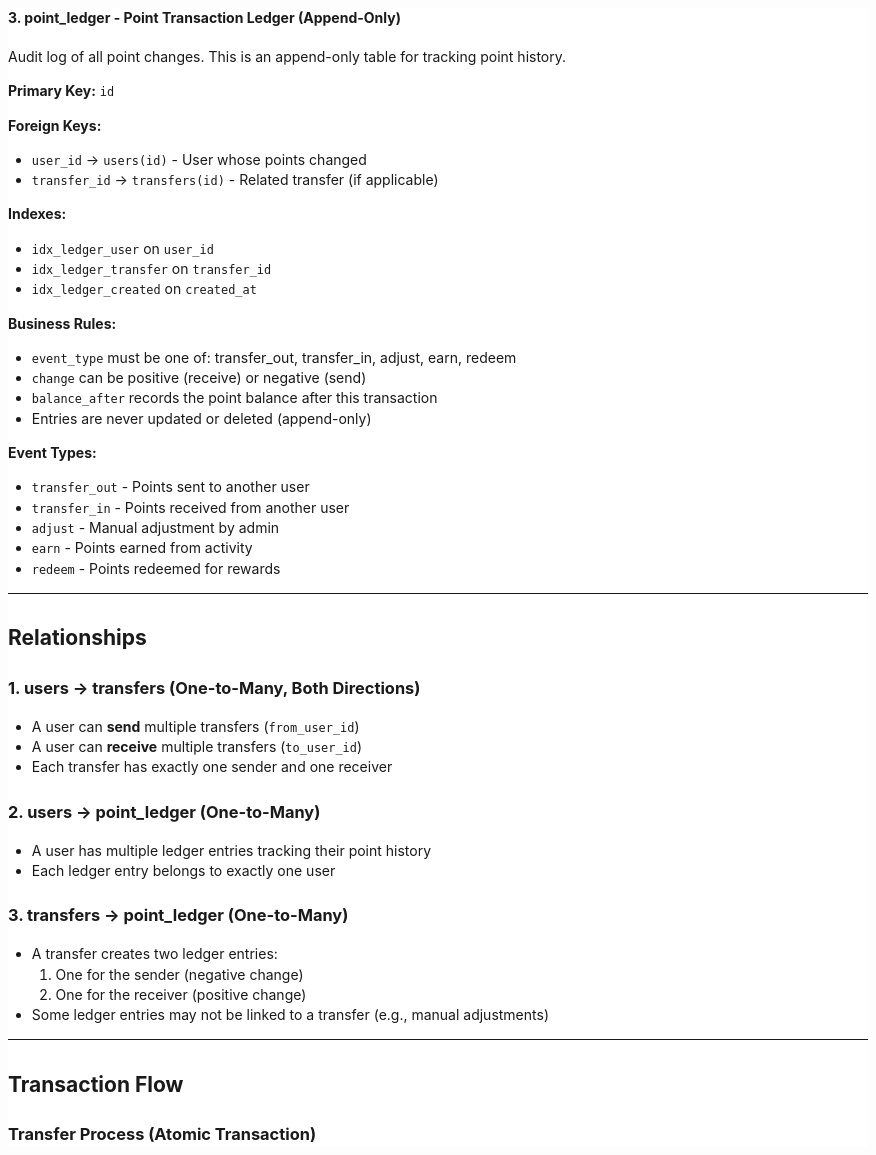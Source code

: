 #### 3. **point_ledger** - Point Transaction Ledger (Append-Only)
Audit log of all point changes. This is an append-only table for tracking point history.

**Primary Key:** `id`

**Foreign Keys:**
- `user_id` → `users(id)` - User whose points changed
- `transfer_id` → `transfers(id)` - Related transfer (if applicable)

**Indexes:**
- `idx_ledger_user` on `user_id`
- `idx_ledger_transfer` on `transfer_id`
- `idx_ledger_created` on `created_at`

**Business Rules:**
- `event_type` must be one of: transfer_out, transfer_in, adjust, earn, redeem
- `change` can be positive (receive) or negative (send)
- `balance_after` records the point balance after this transaction
- Entries are never updated or deleted (append-only)

**Event Types:**
- `transfer_out` - Points sent to another user
- `transfer_in` - Points received from another user
- `adjust` - Manual adjustment by admin
- `earn` - Points earned from activity
- `redeem` - Points redeemed for rewards

---

## Relationships

### 1. users → transfers (One-to-Many, Both Directions)
- A user can **send** multiple transfers (`from_user_id`)
- A user can **receive** multiple transfers (`to_user_id`)
- Each transfer has exactly one sender and one receiver

### 2. users → point_ledger (One-to-Many)
- A user has multiple ledger entries tracking their point history
- Each ledger entry belongs to exactly one user

### 3. transfers → point_ledger (One-to-Many)
- A transfer creates two ledger entries:
  1. One for the sender (negative change)
  2. One for the receiver (positive change)
- Some ledger entries may not be linked to a transfer (e.g., manual adjustments)

---

## Transaction Flow

### Transfer Process (Atomic Transaction)
